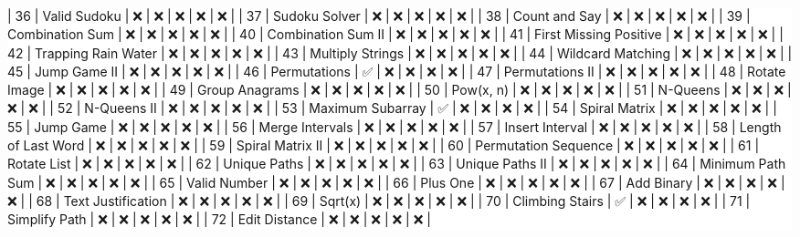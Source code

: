 | 36   | Valid Sudoku                                               | ❌   | ❌    | ❌   | ❌      | ❌    |
| 37   | Sudoku Solver                                              | ❌   | ❌    | ❌   | ❌      | ❌    |
| 38   | Count and Say                                              | ❌   | ❌    | ❌   | ❌      | ❌    |
| 39   | Combination Sum                                            | ❌   | ❌    | ❌   | ❌      | ❌    |
| 40   | Combination Sum II                                         | ❌   | ❌    | ❌   | ❌      | ❌    |
| 41   | First Missing Positive                                     | ❌   | ❌    | ❌   | ❌      | ❌    |
| 42   | Trapping Rain Water                                        | ❌   | ❌    | ❌   | ❌      | ❌    |
| 43   | Multiply Strings                                           | ❌   | ❌    | ❌   | ❌      | ❌    |
| 44   | Wildcard Matching                                          | ❌   | ❌    | ❌   | ❌      | ❌    |
| 45   | Jump Game II                                               | ❌   | ❌    | ❌   | ❌      | ❌    |
| 46   | Permutations                                               | ✅   | ❌    | ❌   | ❌      | ❌    |
| 47   | Permutations II                                            | ❌   | ❌    | ❌   | ❌      | ❌    |
| 48   | Rotate Image                                               | ❌   | ❌    | ❌   | ❌      | ❌    |
| 49   | Group Anagrams                                             | ❌   | ❌    | ❌   | ❌      | ❌    |
| 50   | Pow(x, n)                                                  | ❌   | ❌    | ❌   | ❌      | ❌    |
| 51   | N-Queens                                                   | ❌   | ❌    | ❌   | ❌      | ❌    |
| 52   | N-Queens II                                                | ❌   | ❌    | ❌   | ❌      | ❌    |
| 53   | Maximum Subarray                                           | ✅   | ❌    | ❌   | ❌      | ❌    |
| 54   | Spiral Matrix                                              | ❌   | ❌    | ❌   | ❌      | ❌    |
| 55   | Jump Game                                                  | ❌   | ❌    | ❌   | ❌      | ❌    |
| 56   | Merge Intervals                                            | ❌   | ❌    | ❌   | ❌      | ❌    |
| 57   | Insert Interval                                            | ❌   | ❌    | ❌   | ❌      | ❌    |
| 58   | Length of Last Word                                        | ❌   | ❌    | ❌   | ❌      | ❌    |
| 59   | Spiral Matrix II                                           | ❌   | ❌    | ❌   | ❌      | ❌    |
| 60   | Permutation Sequence                                       | ❌   | ❌    | ❌   | ❌      | ❌    |
| 61   | Rotate List                                                | ❌   | ❌    | ❌   | ❌      | ❌    |
| 62   | Unique Paths                                               | ❌   | ❌    | ❌   | ❌      | ❌    |
| 63   | Unique Paths II                                            | ❌   | ❌    | ❌   | ❌      | ❌    |
| 64   | Minimum Path Sum                                           | ❌   | ❌    | ❌   | ❌      | ❌    |
| 65   | Valid Number                                               | ❌   | ❌    | ❌   | ❌      | ❌    |
| 66   | Plus One                                                   | ❌   | ❌    | ❌   | ❌      | ❌    |
| 67   | Add Binary                                                 | ❌   | ❌    | ❌   | ❌      | ❌    |
| 68   | Text Justification                                         | ❌   | ❌    | ❌   | ❌      | ❌    |
| 69   | Sqrt(x)                                                    | ❌   | ❌    | ❌   | ❌      | ❌    |
| 70   | Climbing Stairs                                            | ✅   | ❌    | ❌   | ❌      | ❌    |
| 71   | Simplify Path                                              | ❌   | ❌    | ❌   | ❌      | ❌    |
| 72   | Edit Distance                                              | ❌   | ❌    | ❌   | ❌      | ❌    |